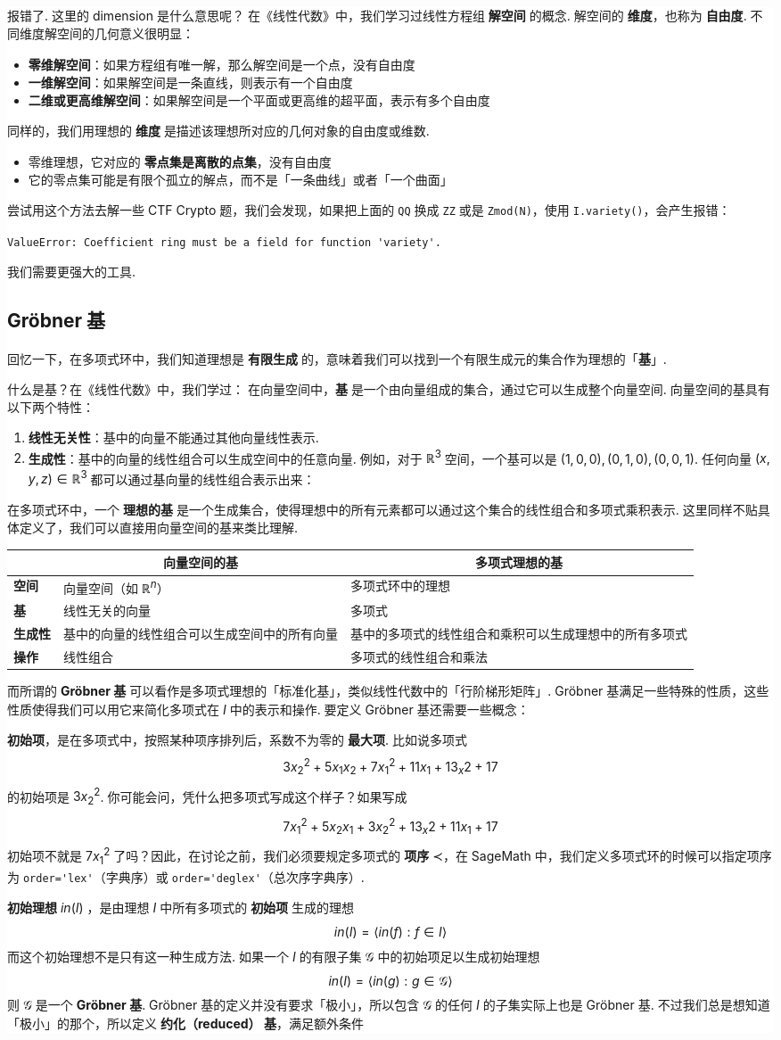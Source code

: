 报错了. 这里的 dimension 是什么意思呢？
在《线性代数》中，我们学习过线性方程组 **解空间** 的概念. 解空间的 **维度**，也称为 **自由度**. 不同维度解空间的几何意义很明显：

- **零维解空间**：如果方程组有唯一解，那么解空间是一个点，没有自由度
- **一维解空间**：如果解空间是一条直线，则表示有一个自由度
- **二维或更高维解空间**：如果解空间是一个平面或更高维的超平面，表示有多个自由度

同样的，我们用理想的 **维度** 是描述该理想所对应的几何对象的自由度或维数.

- 零维理想，它对应的 **零点集是离散的点集**，没有自由度
- 它的零点集可能是有限个孤立的解点，而不是「一条曲线」或者「一个曲面」

尝试用这个方法去解一些 CTF Crypto 题，我们会发现，如果把上面的 `QQ` 换成 `ZZ` 或是 `Zmod(N)`，使用 `I.variety()`，会产生报错：

```text
ValueError: Coefficient ring must be a field for function 'variety'.
```

我们需要更强大的工具.

## Gröbner 基

回忆一下，在多项式环中，我们知道理想是 **有限生成** 的，意味着我们可以找到一个有限生成元的集合作为理想的「**基**」.

什么是基？在《线性代数》中，我们学过：
在向量空间中，**基** 是一个由向量组成的集合，通过它可以生成整个向量空间. 向量空间的基具有以下两个特性：

1. **线性无关性**：基中的向量不能通过其他向量线性表示.
2. **生成性**：基中的向量的线性组合可以生成空间中的任意向量.
例如，对于 $\mathbb{R}^3$ 空间，一个基可以是 ${(1, 0, 0), (0, 1, 0), (0, 0, 1)}$. 任何向量 $(x, y, z) \in \mathbb{R}^3$ 都可以通过基向量的线性组合表示出来：

在多项式环中，一个 **理想的基** 是一个生成集合，使得理想中的所有元素都可以通过这个集合的线性组合和多项式乘积表示. 这里同样不贴具体定义了，我们可以直接用向量空间的基来类比理解.

|         | 向量空间的基                 | 多项式理想的基                     |
| ------- | ---------------------- | --------------------------- |
| **空间**  | 向量空间（如 $\mathbb{R}^n$） | 多项式环中的理想                    |
| **基**   | 线性无关的向量                | 多项式                         |
| **生成性** | 基中的向量的线性组合可以生成空间中的所有向量 | 基中的多项式的线性组合和乘积可以生成理想中的所有多项式 |
| **操作**  | 线性组合                   | 多项式的线性组合和乘法                 |

而所谓的 **Gröbner 基** 可以看作是多项式理想的「标准化基」，类似线性代数中的「行阶梯形矩阵」. Gröbner 基满足一些特殊的性质，这些性质使得我们可以用它来简化多项式在 $I$ 中的表示和操作. 要定义 Gröbner 基还需要一些概念：

**初始项**，是在多项式中，按照某种项序排列后，系数不为零的 **最大项**. 比如说多项式 $$3x_2^2+5x_1x_2+7x_1^2+11x_1+13_x2+17$$ 的初始项是 $3x_2^2$. 你可能会问，凭什么把多项式写成这个样子？如果写成
$$7x_1^2+5x_2x_1+3x_2^2+13_x2+11x_1+17$$
初始项不就是 $7x_1^2$ 了吗？因此，在讨论之前，我们必须要规定多项式的 **项序** $\prec$，在 SageMath 中，我们定义多项式环的时候可以指定项序为 `order='lex'`（字典序）或 `order='deglex'`（总次序字典序）.

**初始理想** $in(I)$ ，是由理想 $I$ 中所有多项式的 **初始项** 生成的理想
$$in(I)=\langle in(f):f\in I\rangle$$
而这个初始理想不是只有这一种生成方法. 如果一个 $I$ 的有限子集 $\mathcal{G}$ 中的初始项足以生成初始理想
$$in(I)=\langle in(g):g\in \mathcal{G}\rangle$$
则 $\mathcal{G}$ 是一个 **Gröbner 基**.
Gröbner 基的定义并没有要求「极小」，所以包含 $\mathcal{G}$ 的任何 $I$ 的子集实际上也是 Gröbner 基. 不过我们总是想知道「极小」的那个，所以定义 **约化（reduced） 基**，满足额外条件
